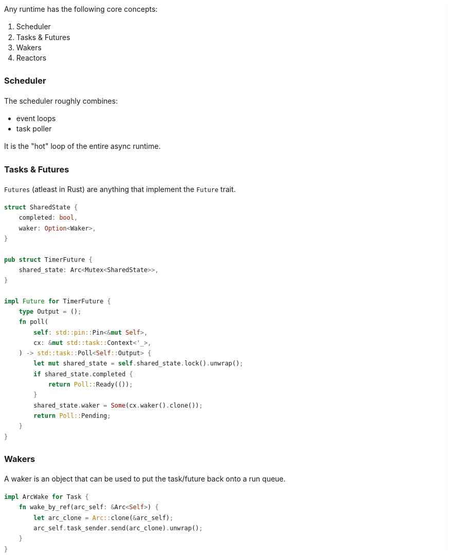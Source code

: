 Any runtime has the following core concepts:
1. Scheduler
2. Tasks & Futures
3. Wakers
4. Reactors

### Scheduler
The scheduler roughly combines:
* event loops
* task poller

It is the "hot" loop of the entire async runtime.

### Tasks & Futures
`Futures` (atleast in Rust) are anything that implement the `Future` trait.

```rust
struct SharedState {
    completed: bool,
    waker: Option<Waker>,
}

pub struct TimerFuture {
    shared_state: Arc<Mutex<SharedState>>,
}

impl Future for TimerFuture {
    type Output = ();
    fn poll(
        self: std::pin::Pin<&mut Self>,
        cx: &mut std::task::Context<'_>,
    ) -> std::task::Poll<Self::Output> {
        let mut shared_state = self.shared_state.lock().unwrap();
        if shared_state.completed {
            return Poll::Ready(());
        }
        shared_state.waker = Some(cx.waker().clone());
        return Poll::Pending;
    }
}
```

### Wakers
A waker is an object that can be used to put the task/future back onto a run queue.

```rust
impl ArcWake for Task {
    fn wake_by_ref(arc_self: &Arc<Self>) {
        let arc_clone = Arc::clone(&arc_self);
        arc_self.task_sender.send(arc_clone).unwrap();
    }
}
```
